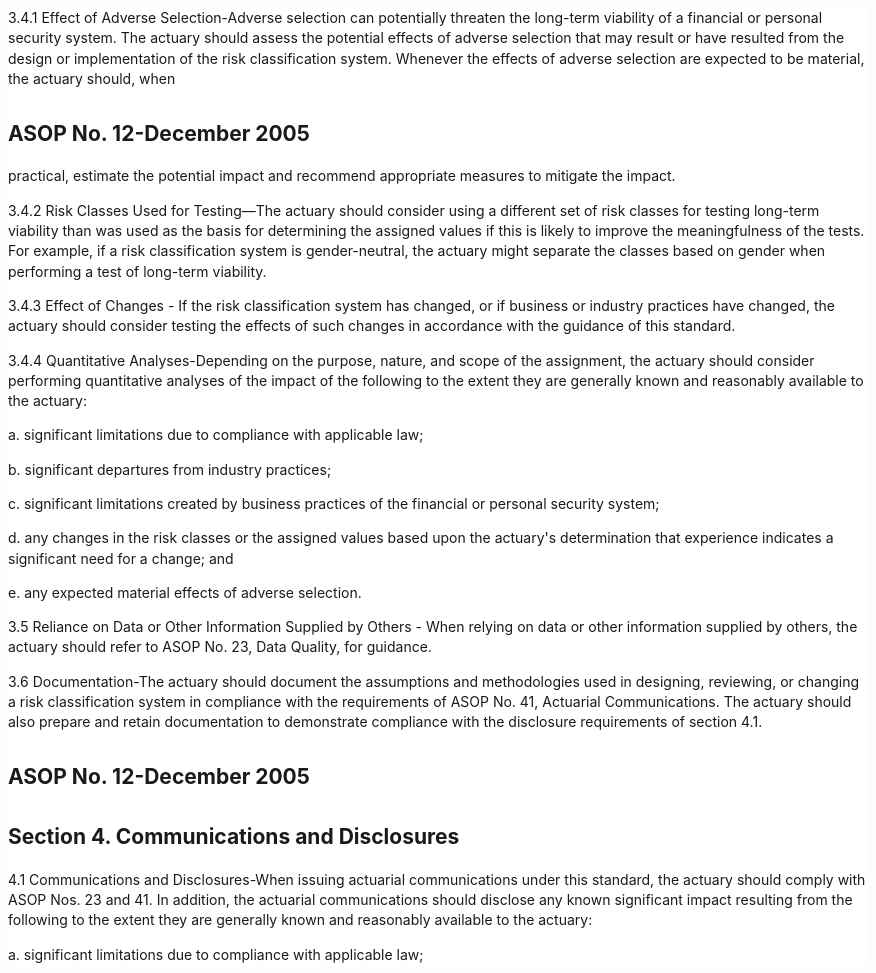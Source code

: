 3.4.1 Effect of Adverse Selection-Adverse selection can potentially threaten the long-term viability of a financial or personal security system. The actuary should assess the potential effects of adverse selection that may result or have resulted from the design or implementation of the risk classification system. Whenever the effects of adverse selection are expected to be material, the actuary should, when

## ASOP No. 12-December 2005

practical, estimate the potential impact and recommend appropriate measures to mitigate the impact.

3.4.2 Risk Classes Used for Testing—The actuary should consider using a different set of risk classes for testing long-term viability than was used as the basis for determining the assigned values if this is likely to improve the meaningfulness of the tests. For example, if a risk classification system is gender-neutral, the actuary might separate the classes based on gender when performing a test of long-term viability.

3.4.3 Effect of Changes - If the risk classification system has changed, or if business or industry practices have changed, the actuary should consider testing the effects of such changes in accordance with the guidance of this standard.

3.4.4 Quantitative Analyses-Depending on the purpose, nature, and scope of the assignment, the actuary should consider performing quantitative analyses of the impact of the following to the extent they are generally known and reasonably available to the actuary:

a. significant limitations due to compliance with applicable law;

b. significant departures from industry practices;

c. significant limitations created by business practices of the financial or personal security system;

d. any changes in the risk classes or the assigned values based upon the actuary's determination that experience indicates a significant need for a change; and

e. any expected material effects of adverse selection.

3.5 Reliance on Data or Other Information Supplied by Others - When relying on data or other information supplied by others, the actuary should refer to ASOP No. 23, Data Quality, for guidance.

3.6 Documentation-The actuary should document the assumptions and methodologies used in designing, reviewing, or changing a risk classification system in compliance with the requirements of ASOP No. 41, Actuarial Communications. The actuary should also prepare and retain documentation to demonstrate compliance with the disclosure requirements of section 4.1.

## ASOP No. 12-December 2005

## Section 4. Communications and Disclosures

4.1 Communications and Disclosures-When issuing actuarial communications under this standard, the actuary should comply with ASOP Nos. 23 and 41. In addition, the actuarial communications should disclose any known significant impact resulting from the following to the extent they are generally known and reasonably available to the actuary:

a. significant limitations due to compliance with applicable law;
